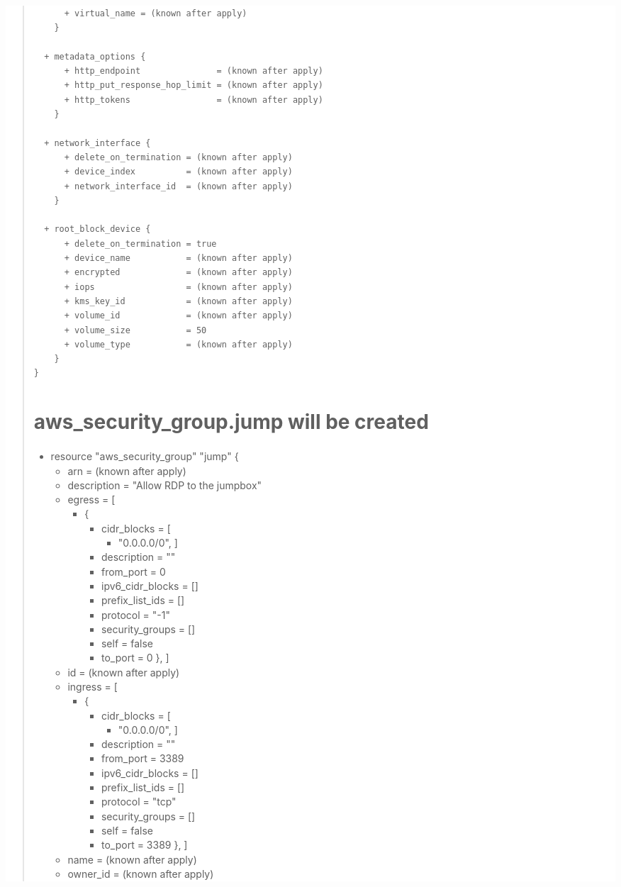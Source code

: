 >           + virtual_name = (known after apply)
>         }
> 
>       + metadata_options {
>           + http_endpoint               = (known after apply)
>           + http_put_response_hop_limit = (known after apply)
>           + http_tokens                 = (known after apply)
>         }
> 
>       + network_interface {
>           + delete_on_termination = (known after apply)
>           + device_index          = (known after apply)
>           + network_interface_id  = (known after apply)
>         }
> 
>       + root_block_device {
>           + delete_on_termination = true
>           + device_name           = (known after apply)
>           + encrypted             = (known after apply)
>           + iops                  = (known after apply)
>           + kms_key_id            = (known after apply)
>           + volume_id             = (known after apply)
>           + volume_size           = 50
>           + volume_type           = (known after apply)
>         }
>     }
> 
>   # aws_security_group.jump will be created
>   + resource "aws_security_group" "jump" {
>       + arn                    = (known after apply)
>       + description            = "Allow RDP to the jumpbox"
>       + egress                 = [
>           + {
>               + cidr_blocks      = [
>                   + "0.0.0.0/0",
>                 ]
>               + description      = ""
>               + from_port        = 0
>               + ipv6_cidr_blocks = []
>               + prefix_list_ids  = []
>               + protocol         = "-1"
>               + security_groups  = []
>               + self             = false
>               + to_port          = 0
>             },
>         ]
>       + id                     = (known after apply)
>       + ingress                = [
>           + {
>               + cidr_blocks      = [
>                   + "0.0.0.0/0",
>                 ]
>               + description      = ""
>               + from_port        = 3389
>               + ipv6_cidr_blocks = []
>               + prefix_list_ids  = []
>               + protocol         = "tcp"
>               + security_groups  = []
>               + self             = false
>               + to_port          = 3389
>             },
>         ]
>       + name                   = (known after apply)
>       + owner_id               = (known after apply)